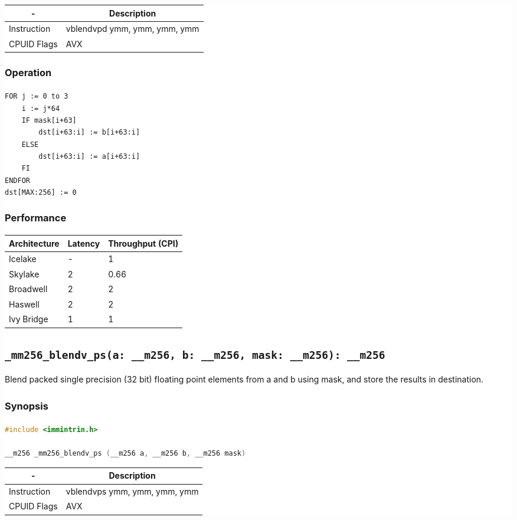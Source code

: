 | -           | Description                  |
| ----------- | ---------------------------- |
| Instruction | vblendvpd ymm, ymm, ymm, ymm |
| CPUID Flags | AVX                          |

### __Operation__

```
FOR j := 0 to 3
	i := j*64
	IF mask[i+63]
		dst[i+63:i] := b[i+63:i]
	ELSE
		dst[i+63:i] := a[i+63:i]
	FI
ENDFOR
dst[MAX:256] := 0
```

### __Performance__

| Architecture | Latency | Throughput (CPI) |
| ------------ | ------- | ---------------- |
| Icelake      | -       | 1                |
| Skylake      | 2       | 0.66             |
| Broadwell    | 2       | 2                |
| Haswell      | 2       | 2                |
| Ivy Bridge   | 1       | 1                |

## `_mm256_blendv_ps(a: __m256, b: __m256, mask: __m256): __m256`

Blend packed single precision (32 bit) floating point elements from a and b using mask, and store the results in destination.

### __Synopsis__

```c
#include <immintrin.h>

__m256 _mm256_blendv_ps (__m256 a, __m256 b, __m256 mask)
```

| -           | Description                  |
| ----------- | ---------------------------- |
| Instruction | vblendvps ymm, ymm, ymm, ymm |
| CPUID Flags | AVX                          |
